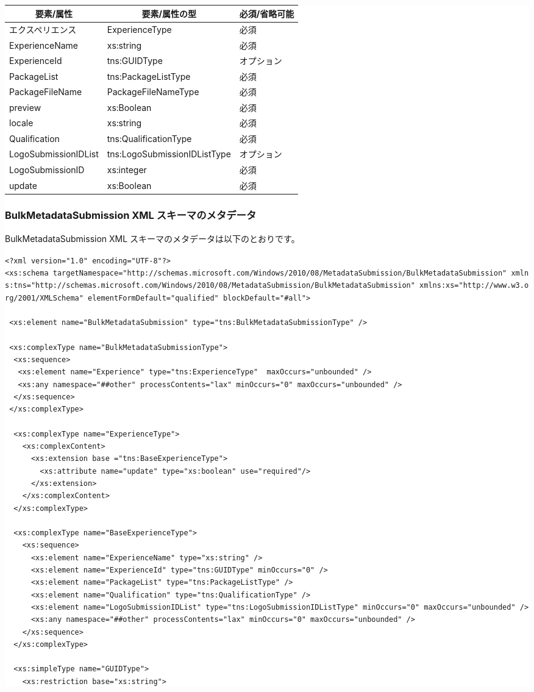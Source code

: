 |要素/属性|要素/属性の型|必須/省略可能|
|----|----|----|
|エクスペリエンス|ExperienceType|必須|
|ExperienceName|xs:string|必須|
|ExperienceId|tns:GUIDType|オプション|
|PackageList|tns:PackageListType|必須|
|PackageFileName|PackageFileNameType|必須|
|preview|xs:Boolean|必須|
|locale|xs:string|必須|
|Qualification|tns:QualificationType|必須|
|LogoSubmissionIDList|tns:LogoSubmissionIDListType|オプション|
|LogoSubmissionID|xs:integer|必須|
|update|xs:Boolean|必須|

### <a name="bulkmetadatasubmission-xml-schema-metadata"></a>BulkMetadataSubmission XML スキーマのメタデータ

BulkMetadataSubmission XML スキーマのメタデータは以下のとおりです。

```syntax
<?xml version="1.0" encoding="UTF-8"?>
<xs:schema targetNamespace="http://schemas.microsoft.com/Windows/2010/08/MetadataSubmission/BulkMetadataSubmission" xmlns:tns="http://schemas.microsoft.com/Windows/2010/08/MetadataSubmission/BulkMetadataSubmission" xmlns:xs="http://www.w3.org/2001/XMLSchema" elementFormDefault="qualified" blockDefault="#all">

 <xs:element name="BulkMetadataSubmission" type="tns:BulkMetadataSubmissionType" />

 <xs:complexType name="BulkMetadataSubmissionType">
  <xs:sequence>
   <xs:element name="Experience" type="tns:ExperienceType"  maxOccurs="unbounded" />
   <xs:any namespace="##other" processContents="lax" minOccurs="0" maxOccurs="unbounded" />
  </xs:sequence>
 </xs:complexType>

  <xs:complexType name="ExperienceType">
    <xs:complexContent>
      <xs:extension base ="tns:BaseExperienceType">
        <xs:attribute name="update" type="xs:boolean" use="required"/>
      </xs:extension>
    </xs:complexContent>
  </xs:complexType>

  <xs:complexType name="BaseExperienceType">  
    <xs:sequence>
      <xs:element name="ExperienceName" type="xs:string" />
      <xs:element name="ExperienceId" type="tns:GUIDType" minOccurs="0" />
      <xs:element name="PackageList" type="tns:PackageListType" />
      <xs:element name="Qualification" type="tns:QualificationType" />
      <xs:element name="LogoSubmissionIDList" type="tns:LogoSubmissionIDListType" minOccurs="0" maxOccurs="unbounded" />
      <xs:any namespace="##other" processContents="lax" minOccurs="0" maxOccurs="unbounded" />
    </xs:sequence>
  </xs:complexType>

  <xs:simpleType name="GUIDType">
    <xs:restriction base="xs:string">
```